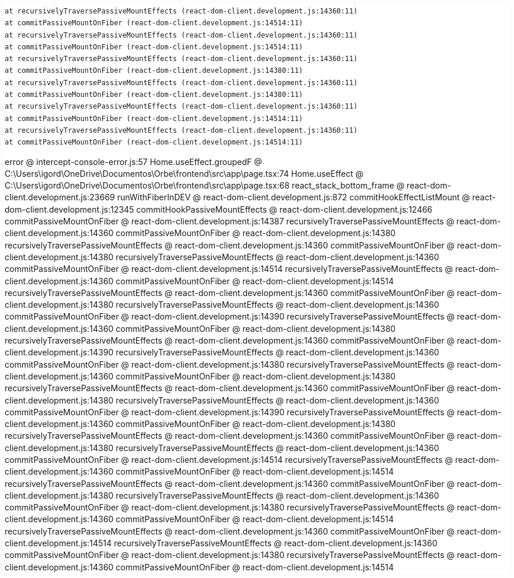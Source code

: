    at recursivelyTraversePassiveMountEffects (react-dom-client.development.js:14360:11)
    at commitPassiveMountOnFiber (react-dom-client.development.js:14514:11)
    at recursivelyTraversePassiveMountEffects (react-dom-client.development.js:14360:11)
    at commitPassiveMountOnFiber (react-dom-client.development.js:14514:11)
    at recursivelyTraversePassiveMountEffects (react-dom-client.development.js:14360:11)
    at commitPassiveMountOnFiber (react-dom-client.development.js:14380:11)
    at recursivelyTraversePassiveMountEffects (react-dom-client.development.js:14360:11)
    at commitPassiveMountOnFiber (react-dom-client.development.js:14380:11)
    at recursivelyTraversePassiveMountEffects (react-dom-client.development.js:14360:11)
    at commitPassiveMountOnFiber (react-dom-client.development.js:14514:11)
    at recursivelyTraversePassiveMountEffects (react-dom-client.development.js:14360:11)
    at commitPassiveMountOnFiber (react-dom-client.development.js:14514:11)
error @ intercept-console-error.js:57
Home.useEffect.groupedF @ C:\Users\igord\OneDrive\Documentos\Orbe\frontend\src\app\page.tsx:74
Home.useEffect @ C:\Users\igord\OneDrive\Documentos\Orbe\frontend\src\app\page.tsx:68
react_stack_bottom_frame @ react-dom-client.development.js:23669
runWithFiberInDEV @ react-dom-client.development.js:872
commitHookEffectListMount @ react-dom-client.development.js:12345
commitHookPassiveMountEffects @ react-dom-client.development.js:12466
commitPassiveMountOnFiber @ react-dom-client.development.js:14387
recursivelyTraversePassiveMountEffects @ react-dom-client.development.js:14360
commitPassiveMountOnFiber @ react-dom-client.development.js:14380
recursivelyTraversePassiveMountEffects @ react-dom-client.development.js:14360
commitPassiveMountOnFiber @ react-dom-client.development.js:14380
recursivelyTraversePassiveMountEffects @ react-dom-client.development.js:14360
commitPassiveMountOnFiber @ react-dom-client.development.js:14514
recursivelyTraversePassiveMountEffects @ react-dom-client.development.js:14360
commitPassiveMountOnFiber @ react-dom-client.development.js:14514
recursivelyTraversePassiveMountEffects @ react-dom-client.development.js:14360
commitPassiveMountOnFiber @ react-dom-client.development.js:14380
recursivelyTraversePassiveMountEffects @ react-dom-client.development.js:14360
commitPassiveMountOnFiber @ react-dom-client.development.js:14390
recursivelyTraversePassiveMountEffects @ react-dom-client.development.js:14360
commitPassiveMountOnFiber @ react-dom-client.development.js:14380
recursivelyTraversePassiveMountEffects @ react-dom-client.development.js:14360
commitPassiveMountOnFiber @ react-dom-client.development.js:14390
recursivelyTraversePassiveMountEffects @ react-dom-client.development.js:14360
commitPassiveMountOnFiber @ react-dom-client.development.js:14380
recursivelyTraversePassiveMountEffects @ react-dom-client.development.js:14360
commitPassiveMountOnFiber @ react-dom-client.development.js:14380
recursivelyTraversePassiveMountEffects @ react-dom-client.development.js:14360
commitPassiveMountOnFiber @ react-dom-client.development.js:14380
recursivelyTraversePassiveMountEffects @ react-dom-client.development.js:14360
commitPassiveMountOnFiber @ react-dom-client.development.js:14390
recursivelyTraversePassiveMountEffects @ react-dom-client.development.js:14360
commitPassiveMountOnFiber @ react-dom-client.development.js:14380
recursivelyTraversePassiveMountEffects @ react-dom-client.development.js:14360
commitPassiveMountOnFiber @ react-dom-client.development.js:14380
recursivelyTraversePassiveMountEffects @ react-dom-client.development.js:14360
commitPassiveMountOnFiber @ react-dom-client.development.js:14514
recursivelyTraversePassiveMountEffects @ react-dom-client.development.js:14360
commitPassiveMountOnFiber @ react-dom-client.development.js:14514
recursivelyTraversePassiveMountEffects @ react-dom-client.development.js:14360
commitPassiveMountOnFiber @ react-dom-client.development.js:14380
recursivelyTraversePassiveMountEffects @ react-dom-client.development.js:14360
commitPassiveMountOnFiber @ react-dom-client.development.js:14380
recursivelyTraversePassiveMountEffects @ react-dom-client.development.js:14360
commitPassiveMountOnFiber @ react-dom-client.development.js:14514
recursivelyTraversePassiveMountEffects @ react-dom-client.development.js:14360
commitPassiveMountOnFiber @ react-dom-client.development.js:14514
recursivelyTraversePassiveMountEffects @ react-dom-client.development.js:14360
commitPassiveMountOnFiber @ react-dom-client.development.js:14380
recursivelyTraversePassiveMountEffects @ react-dom-client.development.js:14360
commitPassiveMountOnFiber @ react-dom-client.development.js:14514